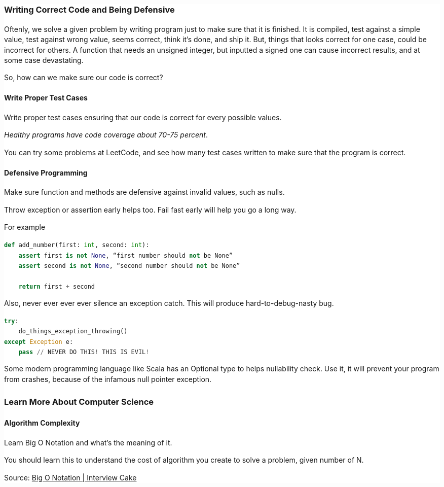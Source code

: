 ### Writing Correct Code and Being Defensive
Oftenly, we solve a given problem by writing program just to make sure that it is finished. It is compiled, test against a simple value, test against wrong value, seems correct, think it’s done, and ship it. But, things that looks correct for one case, could be incorrect for others.  A function that needs an unsigned integer, but inputted a signed one can cause incorrect results, and at some case devastating.

So, how can we make sure our code is correct?

#### Write Proper Test Cases
Write proper test cases ensuring that our code is correct for every possible values.

*Healthy programs have code coverage about 70-75 percent*.

You can try some problems at LeetCode, and see how many test cases written to make sure that the program is correct.

#### Defensive Programming
Make sure function and methods are defensive against invalid values, such as nulls.

Throw exception or assertion early helps too. Fail fast early will help you go a long way.

For example

```python
def add_number(first: int, second: int):
	assert first is not None, “first number should not be None”
	assert second is not None, “second number should not be None”

	return first + second

```

Also, never ever ever ever silence an exception catch. This will produce hard-to-debug-nasty bug.

```python
try:
	do_things_exception_throwing()
except Exception e:
	pass // NEVER DO THIS! THIS IS EVIL!
```

Some modern programming language like Scala has an Optional type to helps nullability check. Use it, it will prevent your program from crashes, because of the infamous null pointer exception.

### Learn More About Computer Science

#### Algorithm Complexity

Learn Big O Notation and what’s the meaning of it.

You should learn this to understand the cost of algorithm you create to solve a problem, given number of N.

Source: [Big O Notation | Interview Cake](https://www.interviewcake.com/article/python3/big-o-notation-time-and-space-complexity?)

